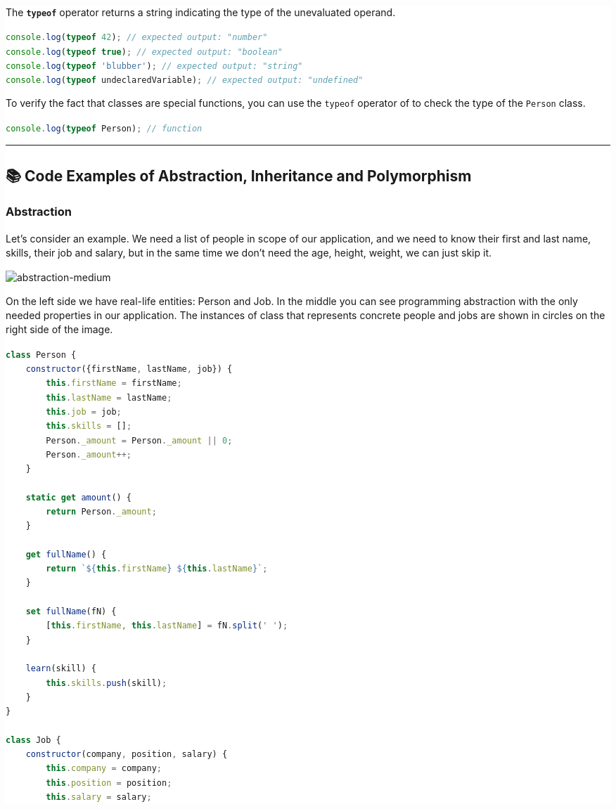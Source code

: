 The **`typeof`** operator returns a string indicating the type of the unevaluated operand.

```js
console.log(typeof 42); // expected output: "number"
console.log(typeof true); // expected output: "boolean"
console.log(typeof 'blubber'); // expected output: "string"
console.log(typeof undeclaredVariable); // expected output: "undefined"
```

To verify the fact that classes are special functions, you can use the `typeof` operator of to check the type of the `Person` class.

```js
console.log(typeof Person); // function
```

---

## 📚 Code Examples of Abstraction, Inheritance and Polymorphism

### Abstraction

Let’s consider an example. We need a list of people in scope of our application, and we need to know their first and last name, skills, their job and salary, but in the same time we don’t need the age, height, weight, we can just skip it.

![abstraction-medium](https://miro.medium.com/max/700/1*D95h8JObfAxrM0b3vxCD8w.jpeg)

On the left side we have real-life entities: Person and Job. In the middle you can see programming abstraction with the only needed properties in our application. The instances of class that represents concrete people and jobs are shown in circles on the right side of the image.

```js
class Person {
    constructor({firstName, lastName, job}) {
        this.firstName = firstName;
        this.lastName = lastName;
        this.job = job;
        this.skills = [];
        Person._amount = Person._amount || 0;
        Person._amount++;
    }

    static get amount() {
        return Person._amount;
    }
  
    get fullName() {
        return `${this.firstName} ${this.lastName}`;
    }

    set fullName(fN) {
        [this.firstName, this.lastName] = fN.split(' ');
    }

    learn(skill) {
        this.skills.push(skill);
    }
}

class Job {
    constructor(company, position, salary) {
        this.company = company;
        this.position = position;
        this.salary = salary;
```